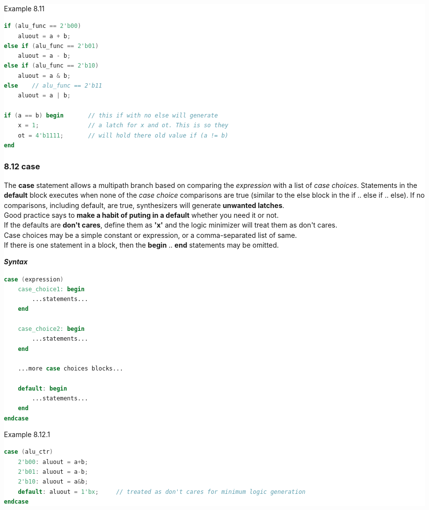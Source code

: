 Example 8.11

```verilog
if (alu_func == 2'b00)
    aluout = a + b;
else if (alu_func == 2'b01)
    aluout = a - b;
else if (alu_func == 2'b10)
    aluout = a & b;
else    // alu_func == 2'b11
    aluout = a | b;

if (a == b) begin       // this if with no else will generate
    x = 1;              // a latch for x and ot. This is so they
    ot = 4'b1111;       // will hold there old value if (a != b)
end
```

### 8.12 case

The **case** statement allows a multipath branch based on comparing the *expression* with a list of *case choices*.
Statements in the **default** block executes when none of the *case choice* comparisons are true (similar to the else block in the if .. else if .. else).
If no comparisons, including default, are true, synthesizers will generate **unwanted latches**.\
Good practice says to **make a habit of puting in a default** whether you need it or not.\
If the defaults are **don't cares**, define them as **'x'** and the logic minimizer will treat them as don't cares.\
Case choices may be a simple constant or expression, or a comma-separated list of same.\
If there is one statement in a block, then the **begin** .. **end** statements may be omitted.

***Syntax***

```verilog
case (expression)
    case_choice1: begin
        ...statements...
    end

    case_choice2: begin
        ...statements...
    end

    ...more case choices blocks...

    default: begin
        ...statements...
    end
endcase
```

Example 8.12.1

```verilog
case (alu_ctr)
    2'b00: aluout = a+b;
    2'b01: aluout = a-b;
    2'b10: aluout = a&b;
    default: aluout = 1'bx;     // treated as don't cares for minimum logic generation
endcase
```
